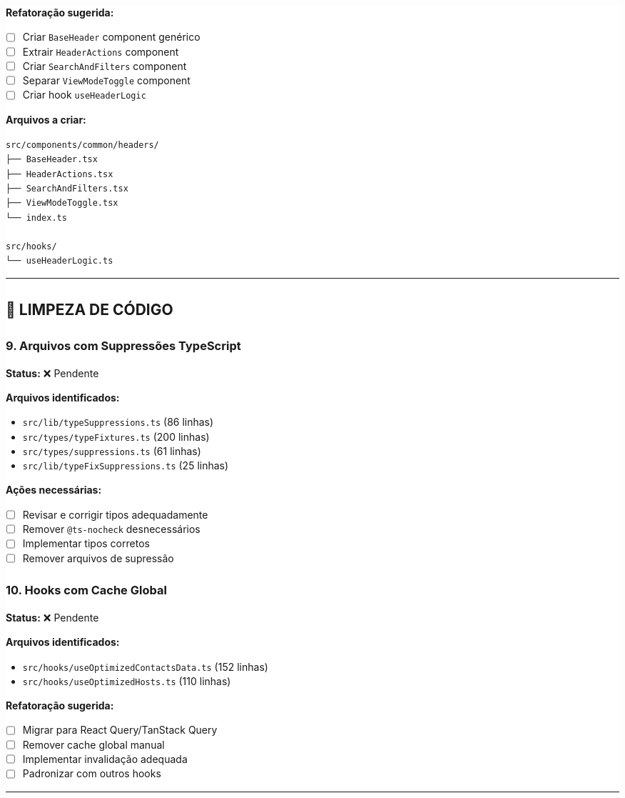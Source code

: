 **Refatoração sugerida:**
- [ ] Criar `BaseHeader` component genérico
- [ ] Extrair `HeaderActions` component
- [ ] Criar `SearchAndFilters` component
- [ ] Separar `ViewModeToggle` component
- [ ] Criar hook `useHeaderLogic`

**Arquivos a criar:**
```
src/components/common/headers/
├── BaseHeader.tsx
├── HeaderActions.tsx
├── SearchAndFilters.tsx
├── ViewModeToggle.tsx
└── index.ts

src/hooks/
└── useHeaderLogic.ts
```

---

## 🧹 LIMPEZA DE CÓDIGO

### 9. Arquivos com Suppressões TypeScript
**Status:** ❌ Pendente

**Arquivos identificados:**
- `src/lib/typeSuppressions.ts` (86 linhas)
- `src/types/typeFixtures.ts` (200 linhas)
- `src/types/suppressions.ts` (61 linhas)
- `src/lib/typeFixSuppressions.ts` (25 linhas)

**Ações necessárias:**
- [ ] Revisar e corrigir tipos adequadamente
- [ ] Remover `@ts-nocheck` desnecessários
- [ ] Implementar tipos corretos
- [ ] Remover arquivos de supressão

### 10. Hooks com Cache Global
**Status:** ❌ Pendente

**Arquivos identificados:**
- `src/hooks/useOptimizedContactsData.ts` (152 linhas)
- `src/hooks/useOptimizedHosts.ts` (110 linhas)

**Refatoração sugerida:**
- [ ] Migrar para React Query/TanStack Query
- [ ] Remover cache global manual
- [ ] Implementar invalidação adequada
- [ ] Padronizar com outros hooks

---
